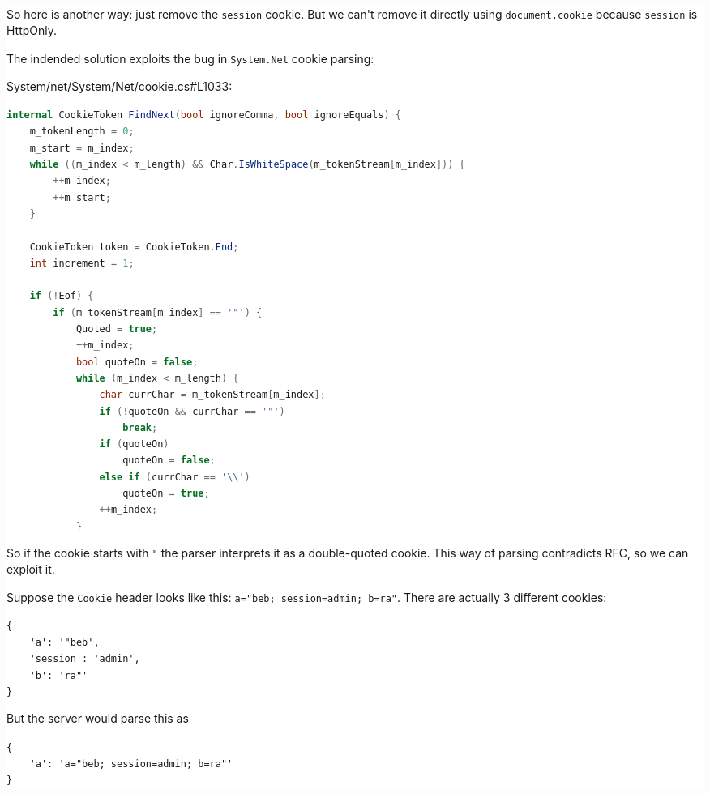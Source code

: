So here is another way: just remove the `session` cookie. But we can't remove it directly using `document.cookie` because `session` is HttpOnly.

The indended solution exploits the bug in `System.Net` cookie parsing:

[System/net/System/Net/cookie.cs#L1033](https://github.com/microsoft/referencesource/blob/51cf7850defa8a17d815b4700b67116e3fa283c2/System/net/System/Net/cookie.cs#L1033):

```csharp
internal CookieToken FindNext(bool ignoreComma, bool ignoreEquals) {
    m_tokenLength = 0;
    m_start = m_index;
    while ((m_index < m_length) && Char.IsWhiteSpace(m_tokenStream[m_index])) {
        ++m_index;
        ++m_start;
    }

    CookieToken token = CookieToken.End;
    int increment = 1;

    if (!Eof) {
        if (m_tokenStream[m_index] == '"') {
            Quoted = true;
            ++m_index;
            bool quoteOn = false;
            while (m_index < m_length) {
                char currChar = m_tokenStream[m_index];
                if (!quoteOn && currChar == '"')
                    break;
                if (quoteOn)
                    quoteOn = false;
                else if (currChar == '\\')
                    quoteOn = true;
                ++m_index;
            }
```

So if the cookie starts with `"` the parser interprets it as a double-quoted cookie. This way of parsing contradicts RFC, so we can exploit it.

Suppose the `Cookie` header looks like this: `a="beb; session=admin; b=ra"`. There are actually 3 different cookies:

```
{
    'a': '"beb',
    'session': 'admin',
    'b': 'ra"'
}
```

But the server would parse this as

```
{
    'a': 'a="beb; session=admin; b=ra"'
}
```
